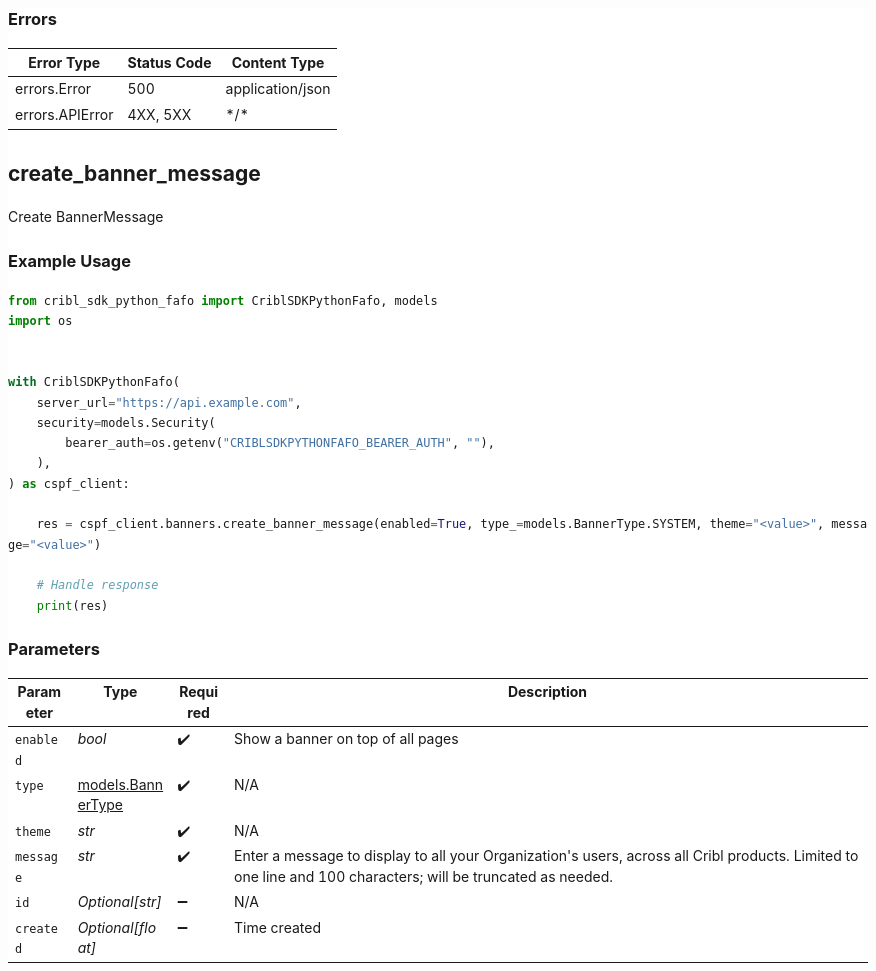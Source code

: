 ### Errors

| Error Type       | Status Code      | Content Type     |
| ---------------- | ---------------- | ---------------- |
| errors.Error     | 500              | application/json |
| errors.APIError  | 4XX, 5XX         | \*/\*            |

## create_banner_message

Create BannerMessage

### Example Usage

```python
from cribl_sdk_python_fafo import CriblSDKPythonFafo, models
import os


with CriblSDKPythonFafo(
    server_url="https://api.example.com",
    security=models.Security(
        bearer_auth=os.getenv("CRIBLSDKPYTHONFAFO_BEARER_AUTH", ""),
    ),
) as cspf_client:

    res = cspf_client.banners.create_banner_message(enabled=True, type_=models.BannerType.SYSTEM, theme="<value>", message="<value>")

    # Handle response
    print(res)

```

### Parameters

| Parameter                                                                                                                                                    | Type                                                                                                                                                         | Required                                                                                                                                                     | Description                                                                                                                                                  |
| ------------------------------------------------------------------------------------------------------------------------------------------------------------ | ------------------------------------------------------------------------------------------------------------------------------------------------------------ | ------------------------------------------------------------------------------------------------------------------------------------------------------------ | ------------------------------------------------------------------------------------------------------------------------------------------------------------ |
| `enabled`                                                                                                                                                    | *bool*                                                                                                                                                       | :heavy_check_mark:                                                                                                                                           | Show a banner on top of all pages                                                                                                                            |
| `type`                                                                                                                                                       | [models.BannerType](../../models/bannertype.md)                                                                                                              | :heavy_check_mark:                                                                                                                                           | N/A                                                                                                                                                          |
| `theme`                                                                                                                                                      | *str*                                                                                                                                                        | :heavy_check_mark:                                                                                                                                           | N/A                                                                                                                                                          |
| `message`                                                                                                                                                    | *str*                                                                                                                                                        | :heavy_check_mark:                                                                                                                                           | Enter a message to display to all your Organization's users, across all Cribl products. Limited to one line and 100 characters; will be truncated as needed. |
| `id`                                                                                                                                                         | *Optional[str]*                                                                                                                                              | :heavy_minus_sign:                                                                                                                                           | N/A                                                                                                                                                          |
| `created`                                                                                                                                                    | *Optional[float]*                                                                                                                                            | :heavy_minus_sign:                                                                                                                                           | Time created                                                                                                                                                 |